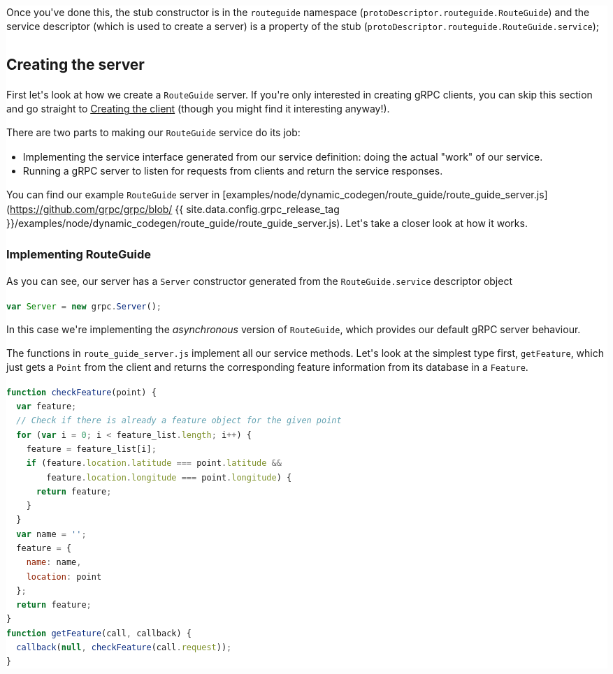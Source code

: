 Once you've done this, the stub constructor is in the `routeguide` namespace
(`protoDescriptor.routeguide.RouteGuide`) and the service descriptor (which is
used to create a server) is a property of the stub
(`protoDescriptor.routeguide.RouteGuide.service`);

<a name="server"></a>

## Creating the server

First let's look at how we create a `RouteGuide` server. If you're only
interested in creating gRPC clients, you can skip this section and go straight
to [Creating the client](#client) (though you might find it interesting
anyway!).

There are two parts to making our `RouteGuide` service do its job:
- Implementing the service interface generated from our service definition:
  doing the actual "work" of our service.
- Running a gRPC server to listen for requests from clients and return the
  service responses.

You can find our example `RouteGuide` server in
[examples/node/dynamic&#95;codegen/route&#95;guide/route&#95;guide&#95;server.js](https://github.com/grpc/grpc/blob/
{{ site.data.config.grpc_release_tag }}/examples/node/dynamic_codegen/route_guide/route_guide_server.js).
Let's take a closer look at how it works.

### Implementing RouteGuide

As you can see, our server has a `Server` constructor generated from the
`RouteGuide.service` descriptor object

```js
var Server = new grpc.Server();
```
In this case we're implementing the *asynchronous* version of `RouteGuide`,
which provides our default gRPC server behaviour.

The functions in `route_guide_server.js` implement all our service methods.
Let's look at the simplest type first, `getFeature`, which just gets a `Point`
from the client and returns the corresponding feature information from its
database in a `Feature`.

```js
function checkFeature(point) {
  var feature;
  // Check if there is already a feature object for the given point
  for (var i = 0; i < feature_list.length; i++) {
    feature = feature_list[i];
    if (feature.location.latitude === point.latitude &&
        feature.location.longitude === point.longitude) {
      return feature;
    }
  }
  var name = '';
  feature = {
    name: name,
    location: point
  };
  return feature;
}
function getFeature(call, callback) {
  callback(null, checkFeature(call.request));
}
```
